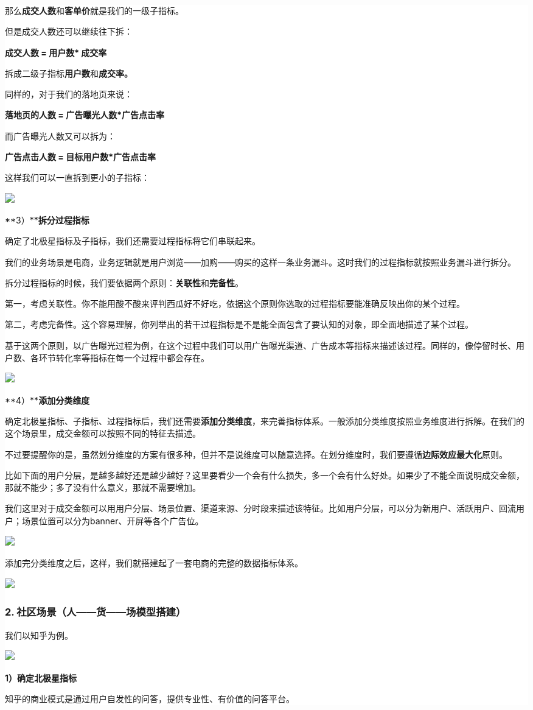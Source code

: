 那么**成交人数**和**客单价**就是我们的一级子指标。

但是成交人数还可以继续往下拆：

**成交人数 = 用户数\* 成交率**

拆成二级子指标**用户数**和**成交率。**

同样的，对于我们的落地页来说：

**落地页的人数 = 广告曝光人数\*广告点击率**

而广告曝光人数又可以拆为：

**广告点击人数 = 目标用户数\*广告点击率**

这样我们可以一直拆到更小的子指标：

![](https://image.woshipm.com/wp-files/2022/03/4jOnwWXFCU1gfcD1ptcz.png)

**3）****拆分过程指标**

确定了北极星指标及子指标，我们还需要过程指标将它们串联起来。

我们的业务场景是电商，业务逻辑就是用户浏览——加购——购买的这样一条业务漏斗。这时我们的过程指标就按照业务漏斗进行拆分。

拆分过程指标的时候，我们要依据两个原则：**关联性**和**完备性**。

第一，考虑关联性。你不能用酸不酸来评判西瓜好不好吃，依据这个原则你选取的过程指标要能准确反映出你的某个过程。

第二，考虑完备性。这个容易理解，你列举出的若干过程指标是不是能全面包含了要认知的对象，即全面地描述了某个过程。

基于这两个原则，以广告曝光过程为例，在这个过程中我们可以用广告曝光渠道、广告成本等指标来描述该过程。同样的，像停留时长、用户数、各环节转化率等指标在每一个过程中都会存在。

![](https://image.woshipm.com/wp-files/2022/03/ep7wU0CKY1JDNkUoMwBu.png)

**4）****添加分类维度**

确定北极星指标、子指标、过程指标后，我们还需要**添加分类维度**，来完善指标体系。一般添加分类维度按照业务维度进行拆解。在我们的这个场景里，成交金额可以按照不同的特征去描述。

不过要提醒你的是，虽然划分维度的方案有很多种，但并不是说维度可以随意选择。在划分维度时，我们要遵循**边际效应最大化**原则。

比如下面的用户分层，是越多越好还是越少越好？这里要看少一个会有什么损失，多一个会有什么好处。如果少了不能全面说明成交金额，那就不能少；多了没有什么意义，那就不需要增加。

我们这里对于成交金额可以用用户分层、场景位置、渠道来源、分时段来描述该特征。比如用户分层，可以分为新用户、活跃用户、回流用户；场景位置可以分为banner、开屏等各个广告位。

![](https://image.woshipm.com/wp-files/2022/03/qWeSBjbnb1QVBhtSkp9w.png)

添加完分类维度之后，这样，我们就搭建起了一套电商的完整的数据指标体系。

![](https://image.woshipm.com/wp-files/2022/03/xkQLWLYevSyelzhrt33O.jpg)

### 2\. 社区场景（人——货——场模型搭建）

我们以知乎为例。

![](https://image.woshipm.com/wp-files/2022/03/bXvG0YmeNnEG8zTFdvet.png)

**1）确定北极星指标**

知乎的商业模式是通过用户自发性的问答，提供专业性、有价值的问答平台。
